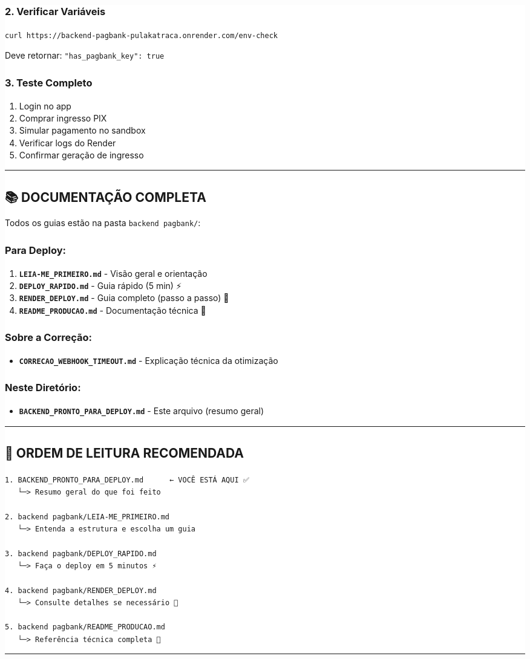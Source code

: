 ### 2. **Verificar Variáveis**
```bash
curl https://backend-pagbank-pulakatraca.onrender.com/env-check
```
Deve retornar: `"has_pagbank_key": true`

### 3. **Teste Completo**
1. Login no app
2. Comprar ingresso PIX
3. Simular pagamento no sandbox
4. Verificar logs do Render
5. Confirmar geração de ingresso

---

## 📚 DOCUMENTAÇÃO COMPLETA

Todos os guias estão na pasta `backend pagbank/`:

### **Para Deploy:**
1. **`LEIA-ME_PRIMEIRO.md`** - Visão geral e orientação
2. **`DEPLOY_RAPIDO.md`** - Guia rápido (5 min) ⚡
3. **`RENDER_DEPLOY.md`** - Guia completo (passo a passo) 📘
4. **`README_PRODUCAO.md`** - Documentação técnica 📄

### **Sobre a Correção:**
- **`CORRECAO_WEBHOOK_TIMEOUT.md`** - Explicação técnica da otimização

### **Neste Diretório:**
- **`BACKEND_PRONTO_PARA_DEPLOY.md`** - Este arquivo (resumo geral)

---

## 🔄 ORDEM DE LEITURA RECOMENDADA

```
1. BACKEND_PRONTO_PARA_DEPLOY.md      ← VOCÊ ESTÁ AQUI ✅
   └─> Resumo geral do que foi feito

2. backend pagbank/LEIA-ME_PRIMEIRO.md
   └─> Entenda a estrutura e escolha um guia

3. backend pagbank/DEPLOY_RAPIDO.md
   └─> Faça o deploy em 5 minutos ⚡

4. backend pagbank/RENDER_DEPLOY.md
   └─> Consulte detalhes se necessário 📘

5. backend pagbank/README_PRODUCAO.md
   └─> Referência técnica completa 📄
```

---
